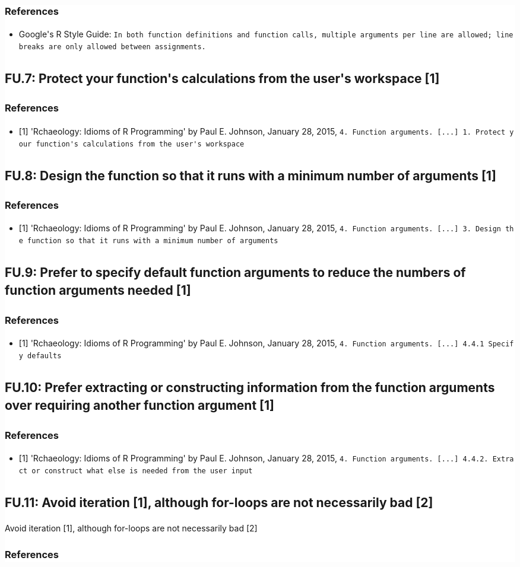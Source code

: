 ### References

 * Google's R Style Guide: `In both function definitions and function calls, multiple arguments per line are allowed; line breaks are only allowed between assignments.`



## FU.7: Protect your function's calculations from the user's workspace [1]

### References

 * [1] 'Rchaeology: Idioms of R Programming' by Paul E. Johnson, January 28, 2015, `4. Function arguments. [...] 1. Protect your function's calculations from the user's workspace`



## FU.8: Design the function so that it runs with a minimum number of arguments [1]

### References

 * [1] 'Rchaeology: Idioms of R Programming' by Paul E. Johnson, January 28, 2015, `4. Function arguments. [...] 3. Design the function so that it runs with a minimum number of arguments`



## FU.9: Prefer to specify default function arguments to reduce the numbers of function arguments needed [1]

### References

 * [1] 'Rchaeology: Idioms of R Programming' by Paul E. Johnson, January 28, 2015, `4. Function arguments. [...] 4.4.1 Specify defaults`



## FU.10: Prefer extracting or constructing information from the function arguments over requiring another function argument [1]

### References

 * [1] 'Rchaeology: Idioms of R Programming' by Paul E. Johnson, January 28, 2015, `4. Function arguments. [...] 4.4.2. Extract or construct what else is needed from the user input`


## FU.11: Avoid iteration [1], although for-loops are not necessarily bad [2]

Avoid iteration [1], although for-loops are not necessarily bad [2]

### References
